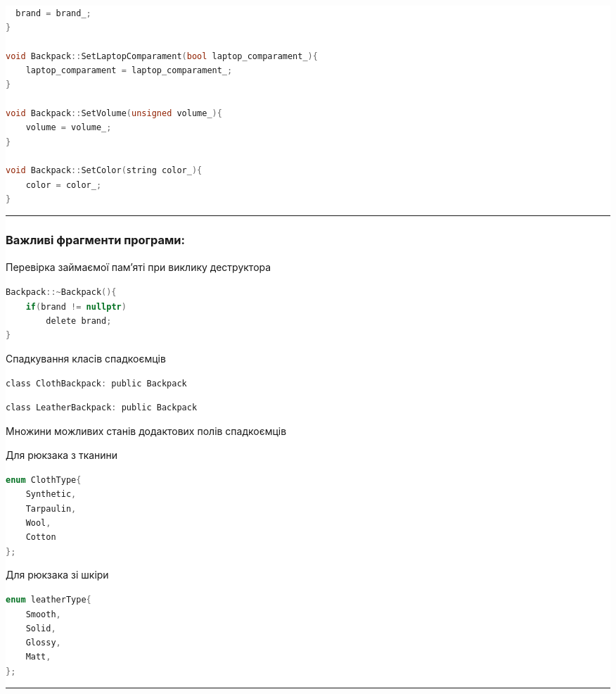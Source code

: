 ```c
  brand = brand_;
}

void Backpack::SetLaptopComparament(bool laptop_comparament_){
    laptop_comparament = laptop_comparament_;
}

void Backpack::SetVolume(unsigned volume_){
    volume = volume_;
}

void Backpack::SetColor(string color_){
    color = color_;
}
```
---

### Важливі фрагменти програми:

Перевірка займаємої памʼяті при виклику деструктора 

```c
Backpack::~Backpack(){
    if(brand != nullptr)
        delete brand;
}
```
Спадкування класів спадкоємців
```c
class ClothBackpack: public Backpack
```

```c
class LeatherBackpack: public Backpack
```

Множини можливих станів додактових полів спадкоємців

Для рюкзака з тканини
```c
enum ClothType{
    Synthetic,
    Tarpaulin,
    Wool,
    Cotton
};
```

Для рюкзака зі шкіри
```c
enum leatherType{
    Smooth,
    Solid,
    Glossy,
    Matt,
};
```

---